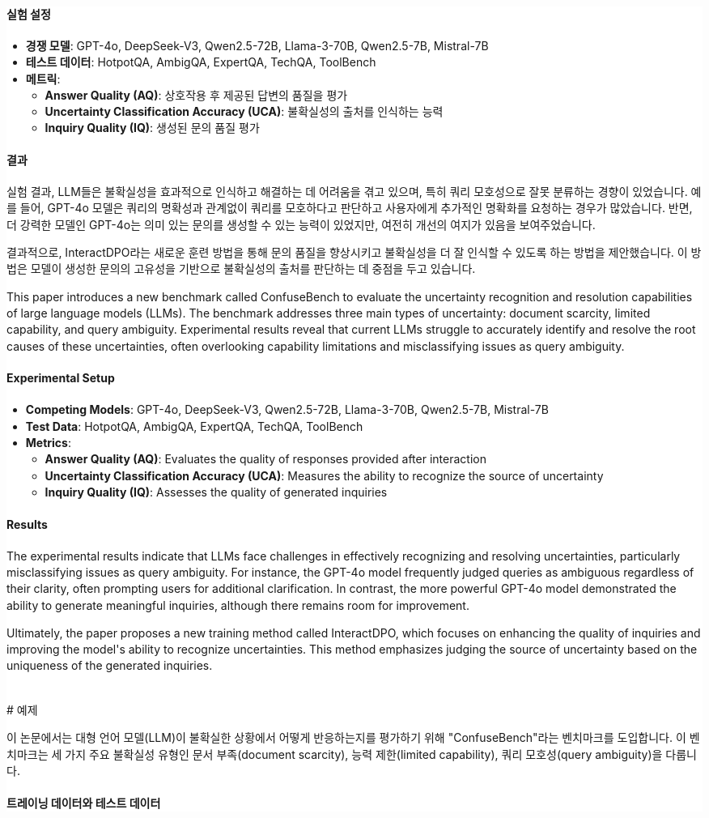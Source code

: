 #### 실험 설정
- **경쟁 모델**: GPT-4o, DeepSeek-V3, Qwen2.5-72B, Llama-3-70B, Qwen2.5-7B, Mistral-7B
- **테스트 데이터**: HotpotQA, AmbigQA, ExpertQA, TechQA, ToolBench
- **메트릭**: 
  - **Answer Quality (AQ)**: 상호작용 후 제공된 답변의 품질을 평가
  - **Uncertainty Classification Accuracy (UCA)**: 불확실성의 출처를 인식하는 능력
  - **Inquiry Quality (IQ)**: 생성된 문의 품질 평가

#### 결과
실험 결과, LLM들은 불확실성을 효과적으로 인식하고 해결하는 데 어려움을 겪고 있으며, 특히 쿼리 모호성으로 잘못 분류하는 경향이 있었습니다. 예를 들어, GPT-4o 모델은 쿼리의 명확성과 관계없이 쿼리를 모호하다고 판단하고 사용자에게 추가적인 명확화를 요청하는 경우가 많았습니다. 반면, 더 강력한 모델인 GPT-4o는 의미 있는 문의를 생성할 수 있는 능력이 있었지만, 여전히 개선의 여지가 있음을 보여주었습니다.

결과적으로, InteractDPO라는 새로운 훈련 방법을 통해 문의 품질을 향상시키고 불확실성을 더 잘 인식할 수 있도록 하는 방법을 제안했습니다. 이 방법은 모델이 생성한 문의의 고유성을 기반으로 불확실성의 출처를 판단하는 데 중점을 두고 있습니다.



This paper introduces a new benchmark called ConfuseBench to evaluate the uncertainty recognition and resolution capabilities of large language models (LLMs). The benchmark addresses three main types of uncertainty: document scarcity, limited capability, and query ambiguity. Experimental results reveal that current LLMs struggle to accurately identify and resolve the root causes of these uncertainties, often overlooking capability limitations and misclassifying issues as query ambiguity.

#### Experimental Setup
- **Competing Models**: GPT-4o, DeepSeek-V3, Qwen2.5-72B, Llama-3-70B, Qwen2.5-7B, Mistral-7B
- **Test Data**: HotpotQA, AmbigQA, ExpertQA, TechQA, ToolBench
- **Metrics**: 
  - **Answer Quality (AQ)**: Evaluates the quality of responses provided after interaction
  - **Uncertainty Classification Accuracy (UCA)**: Measures the ability to recognize the source of uncertainty
  - **Inquiry Quality (IQ)**: Assesses the quality of generated inquiries

#### Results
The experimental results indicate that LLMs face challenges in effectively recognizing and resolving uncertainties, particularly misclassifying issues as query ambiguity. For instance, the GPT-4o model frequently judged queries as ambiguous regardless of their clarity, often prompting users for additional clarification. In contrast, the more powerful GPT-4o model demonstrated the ability to generate meaningful inquiries, although there remains room for improvement.

Ultimately, the paper proposes a new training method called InteractDPO, which focuses on enhancing the quality of inquiries and improving the model's ability to recognize uncertainties. This method emphasizes judging the source of uncertainty based on the uniqueness of the generated inquiries.


<br/>
# 예제


이 논문에서는 대형 언어 모델(LLM)이 불확실한 상황에서 어떻게 반응하는지를 평가하기 위해 "ConfuseBench"라는 벤치마크를 도입합니다. 이 벤치마크는 세 가지 주요 불확실성 유형인 문서 부족(document scarcity), 능력 제한(limited capability), 쿼리 모호성(query ambiguity)을 다룹니다. 

#### 트레이닝 데이터와 테스트 데이터
